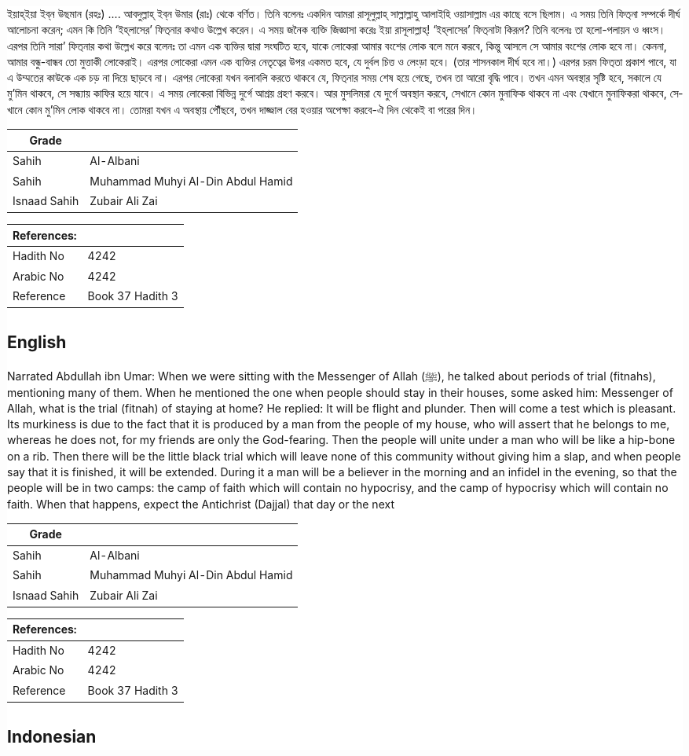 
<div dir="ltr" lang="bn" style={{fontSize:'larger',backgroundColor:'#f8f9fa',padding:20}}>
ইয়াহ্‌ইয়া ইব্‌ন উছমান (রহঃ) .... আবদুল্লাহ্‌ ইব্‌ন উমার (রাঃ) থেকে বর্ণিত। তিনি বলেনঃ একদিন আমরা রাসূলুল্লাহ্‌ সাল্লাল্লাহু আলাইহি ওয়াসাল্লাম এর কাছে বসে ছিলাম। এ সময় তিনি ফিত্‌না সম্পর্কে দীর্ঘ আলোচনা করেন; এমন কি তিনি ‘ইহ্‌লাসের’ ফিত্‌নার কথাও উল্লেখ করেন। এ সময় জনৈক ব্যক্তি জিজ্ঞাসা করেঃ ইয়া রাসূলাল্লাহ্‌! ‘ইহ্‌লাসের’ ফিত্‌নাটা কিরূপ? তিনি বলেনঃ তা হলো-পলায়ন ও ধ্বংস। এরপর তিনি সারা’ ফিত্‌নার কথা উল্লেখ করে বলেনঃ তা এমন এক ব্যক্তির দ্বারা সংঘটিত হবে, যাকে লোকেরা আমার বংশের লোক বলে মনে করবে, কিন্তু আসলে সে আমার বংশের লোক হবে না। কেননা, আমার বন্ধু-বান্ধব তো মুত্তাকী লোকেরাই। এরপর লোকেরা এমন এক ব্যক্তির নেতৃত্বের উপর একমত হবে, যে দুর্বল চিত্ত ও লেংড়া হবে। (তার শাসনকাল দীর্ঘ হবে না।) এরপর চরম ফিত্‌তা প্রকাশ পাবে, যা এ উম্মতের কাউকে এক চড় না দিয়ে ছাড়বে না। এরপর লোকেরা যখন বলাবলি করতে থাকবে যে, ফিত্‌নার সময় শেষ হয়ে গেছে, তখন তা আরো বৃদ্ধি পাবে। তখন এমন অবস্থার সৃষ্টি হবে, সকালে যে মু’মিন থাকবে, সে সন্ধ্যায় কাফির হয়ে যাবে। এ সময় লোকেরা বিভিন্ন দুর্গে আশ্রয় গ্রহণ করবে। আর মুসলিমরা যে দুর্গে অবস্থান করবে, সেখানে কোন মুনাফিক থাকবে না এবং যেখানে মুনাফিকরা থাকবে, সেখানে কোন মু’মিন লোক থাকবে না। তোমরা যখন এ অবস্থায় পৌঁছবে, তখন দাজ্জাল বের হওয়ার অপেক্ষা করবে-ঐ দিন থেকেই বা পরের দিন।
</div>
<div style={{backgroundColor:'#f8f9fa',padding:20, marginBottom: 10}}><table> <thead> <tr> <th>Grade</th> <th></th> </tr> </thead> <tbody> <tr><td>Sahih</td><td>Al-Albani</td></tr><tr><td>Sahih</td><td>Muhammad Muhyi Al-Din Abdul Hamid</td></tr><tr><td>Isnaad Sahih</td><td>Zubair Ali Zai</td></tr></tbody></table><table> <thead> <tr> <th>References:</th> <th></th> </tr> </thead> <tbody><tr><td>Hadith No</td><td>4242</td></tr><tr><td>Arabic No</td><td>4242</td></tr><tr><td>Reference</td><td>Book 37 Hadith 3</td></tr></tbody></table></div>

## English


<div dir="ltr" lang="en" style={{fontSize:'larger',backgroundColor:'#f8f9fa',padding:20}}>
Narrated Abdullah ibn Umar: When we were sitting with the Messenger of Allah (ﷺ), he talked about periods of trial (fitnahs), mentioning many of them. When he mentioned the one when people should stay in their houses, some asked him: Messenger of Allah, what is the trial (fitnah) of staying at home? He replied: It will be flight and plunder. Then will come a test which is pleasant. Its murkiness is due to the fact that it is produced by a man from the people of my house, who will assert that he belongs to me, whereas he does not, for my friends are only the God-fearing. Then the people will unite under a man who will be like a hip-bone on a rib. Then there will be the little black trial which will leave none of this community without giving him a slap, and when people say that it is finished, it will be extended. During it a man will be a believer in the morning and an infidel in the evening, so that the people will be in two camps: the camp of faith which will contain no hypocrisy, and the camp of hypocrisy which will contain no faith. When that happens, expect the Antichrist (Dajjal) that day or the next
</div>
<div style={{backgroundColor:'#f8f9fa',padding:20, marginBottom: 10}}><table> <thead> <tr> <th>Grade</th> <th></th> </tr> </thead> <tbody> <tr><td>Sahih</td><td>Al-Albani</td></tr><tr><td>Sahih</td><td>Muhammad Muhyi Al-Din Abdul Hamid</td></tr><tr><td>Isnaad Sahih</td><td>Zubair Ali Zai</td></tr></tbody></table><table> <thead> <tr> <th>References:</th> <th></th> </tr> </thead> <tbody><tr><td>Hadith No</td><td>4242</td></tr><tr><td>Arabic No</td><td>4242</td></tr><tr><td>Reference</td><td>Book 37 Hadith 3</td></tr></tbody></table></div>

## Indonesian


<div dir="ltr" lang="id" style={{fontSize:'larger',backgroundColor:'#f8f9fa',padding:20}}>